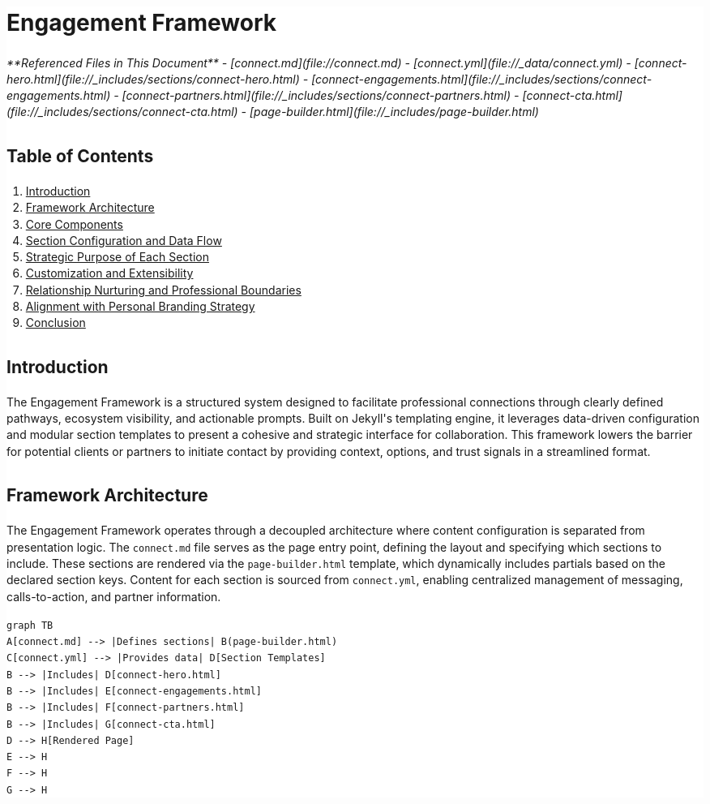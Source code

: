 # Engagement Framework

<cite>
**Referenced Files in This Document**   
- [connect.md](file://connect.md)
- [connect.yml](file://_data/connect.yml)
- [connect-hero.html](file://_includes/sections/connect-hero.html)
- [connect-engagements.html](file://_includes/sections/connect-engagements.html)
- [connect-partners.html](file://_includes/sections/connect-partners.html)
- [connect-cta.html](file://_includes/sections/connect-cta.html)
- [page-builder.html](file://_includes/page-builder.html)
</cite>

## Table of Contents
1. [Introduction](#introduction)
2. [Framework Architecture](#framework-architecture)
3. [Core Components](#core-components)
4. [Section Configuration and Data Flow](#section-configuration-and-data-flow)
5. [Strategic Purpose of Each Section](#strategic-purpose-of-each-section)
6. [Customization and Extensibility](#customization-and-extensibility)
7. [Relationship Nurturing and Professional Boundaries](#relationship-nurturing-and-professional-boundaries)
8. [Alignment with Personal Branding Strategy](#alignment-with-personal-branding-strategy)
9. [Conclusion](#conclusion)

## Introduction
The Engagement Framework is a structured system designed to facilitate professional connections through clearly defined pathways, ecosystem visibility, and actionable prompts. Built on Jekyll's templating engine, it leverages data-driven configuration and modular section templates to present a cohesive and strategic interface for collaboration. This framework lowers the barrier for potential clients or partners to initiate contact by providing context, options, and trust signals in a streamlined format.

## Framework Architecture
The Engagement Framework operates through a decoupled architecture where content configuration is separated from presentation logic. The `connect.md` file serves as the page entry point, defining the layout and specifying which sections to include. These sections are rendered via the `page-builder.html` template, which dynamically includes partials based on the declared section keys. Content for each section is sourced from `connect.yml`, enabling centralized management of messaging, calls-to-action, and partner information.

```mermaid
graph TB
A[connect.md] --> |Defines sections| B(page-builder.html)
C[connect.yml] --> |Provides data| D[Section Templates]
B --> |Includes| D[connect-hero.html]
B --> |Includes| E[connect-engagements.html]
B --> |Includes| F[connect-partners.html]
B --> |Includes| G[connect-cta.html]
D --> H[Rendered Page]
E --> H
F --> H
G --> H
```
